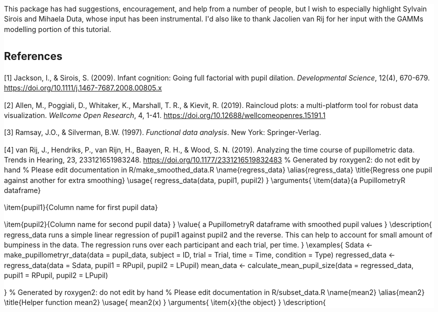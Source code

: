 This package has had suggestions, encouragement, and help from a number of people, but I wish to especially highlight Sylvain Sirois and Mihaela Duta, whose input has been instrumental. I'd also like to thank Jacolien van Rij for her input with the GAMMs modelling portion of this tutorial.

## References

[1] Jackson, I., & Sirois, S. (2009). Infant cognition: Going full factorial with pupil dilation. *Developmental Science*, 12(4), 670-679. https://doi.org/10.1111/j.1467-7687.2008.00805.x

[2] Allen, M., Poggiali, D., Whitaker, K., Marshall, T. R., & Kievit, R. (2019). Raincloud plots: a multi-platform tool for robust data visualization. *Wellcome Open Research*, 4, 1-41.
https://doi.org/10.12688/wellcomeopenres.15191.1

[3] Ramsay, J.O., & Silverman, B.W. (1997). *Functional data analysis*. New York: Springer-Verlag.

[4] van Rij, J., Hendriks, P., van Rijn, H., Baayen, R. H., & Wood, S. N. (2019). Analyzing the time course of pupillometric data. Trends in Hearing, 23, 233121651983248. https://doi.org/10.1177/2331216519832483
% Generated by roxygen2: do not edit by hand
% Please edit documentation in R/make_smoothed_data.R
\name{regress_data}
\alias{regress_data}
\title{Regress one pupil against another for extra smoothing}
\usage{
regress_data(data, pupil1, pupil2)
}
\arguments{
\item{data}{a PupillometryR dataframe}

\item{pupil1}{Column name for first pupil data}

\item{pupil2}{Column name for second pupil data}
}
\value{
a PupillometryR dataframe with smoothed pupil values
}
\description{
regress_data runs a simple linear regression of pupil1 against pupil2 and the reverse.
This can help to account for small amount of bumpiness in the data.
The regression runs over each participant and each trial, per time.
}
\examples{
Sdata <- make_pupillometryr_data(data = pupil_data,
subject = ID,
trial = Trial,
time = Time,
condition = Type)
regressed_data <- regress_data(data = Sdata,
pupil1 = RPupil,
pupil2 = LPupil)
mean_data <- calculate_mean_pupil_size(data = regressed_data,
pupil1 = RPupil, pupil2 = LPupil)

}
% Generated by roxygen2: do not edit by hand
% Please edit documentation in R/subset_data.R
\name{mean2}
\alias{mean2}
\title{Helper function mean2}
\usage{
mean2(x)
}
\arguments{
\item{x}{the object}
}
\description{